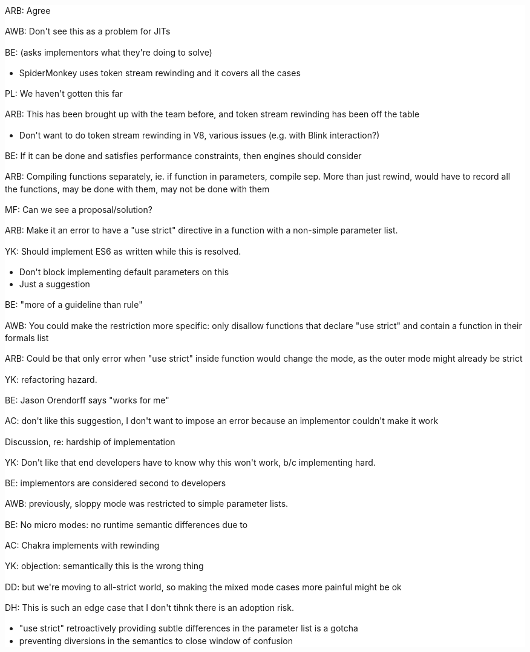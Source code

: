 ARB: Agree

AWB: Don't see this as a problem for JITs

BE: (asks implementors what they're doing to solve)
- SpiderMonkey uses token stream rewinding and it covers all the cases

PL: We haven't gotten this far

ARB: This has been brought up with the team before, and token stream rewinding has been off the table
- Don't want to do token stream rewinding in V8, various issues (e.g. with Blink interaction?)


BE: If it can be done and satisfies performance constraints, then engines should consider

ARB: Compiling functions separately, ie. if function in parameters, compile sep. More than just rewind, would have to record all the functions, may be done with them, may not be done with them

MF: Can we see a proposal/solution?

ARB: Make it an error to have a "use strict" directive in a function with a non-simple parameter list.

YK: Should implement ES6 as written while this is resolved.
- Don't block implementing default parameters on this
- Just a suggestion

BE: "more of a guideline than rule"

AWB: You could make the restriction more specific: only disallow functions that declare "use strict" and contain a function in their formals list

ARB: Could be that only error when "use strict" inside function would change the mode, as the outer mode might already be strict

YK: refactoring hazard.

BE: Jason Orendorff says "works for me"

AC: don't like this suggestion, I don't want to impose an error because an implementor couldn't make it work

Discussion, re: hardship of implementation

YK: Don't like that end developers have to know why this won't work, b/c implementing hard.

BE: implementors are considered second to developers

AWB: previously, sloppy mode was restricted to simple parameter lists.

BE: No micro modes: no runtime semantic differences due to 

AC: Chakra implements with rewinding

YK: objection: semantically this is the wrong thing

DD: but we're moving to all-strict world, so making the mixed mode cases more painful might be ok

DH: This is such an edge case that I don't tihnk there is an adoption risk. 
- "use strict" retroactively providing subtle differences in the parameter list is a gotcha
- preventing diversions in the semantics to close window of confusion
